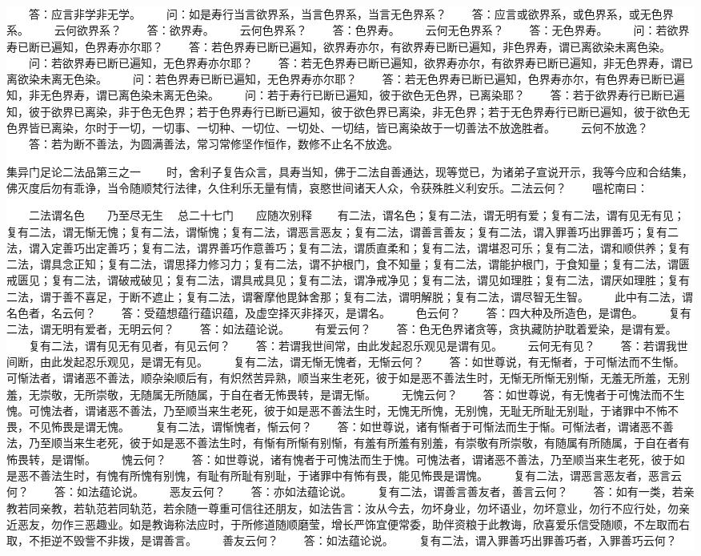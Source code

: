 　　答：应言非学非无学。
　　问：如是寿行当言欲界系，当言色界系，当言无色界系？
　　答：应言或欲界系，或色界系，或无色界系。
　　云何欲界系？
　　答：欲界寿。
　　云何色界系？
　　答：色界寿。
　　云何无色界系？
　　答：无色界寿。
　　问：若欲界寿已断已遍知，色界寿亦尔耶？
　　答：若色界寿已断已遍知，欲界寿亦尔，有欲界寿已断已遍知，非色界寿，谓已离欲染未离色染。
　　问：若欲界寿已断已遍知，无色界寿亦尔耶？
　　答：若无色界寿已断已遍知，欲界寿亦尔，有欲界寿已断已遍知，非无色界寿，谓已离欲染未离无色染。
　　问：若色界寿已断已遍知，无色界寿亦尔耶？
　　答：若无色界寿已断已遍知，色界寿亦尔，有色界寿已断已遍知，非无色界寿，谓已离色染未离无色染。
　　问：若于寿行已断已遍知，彼于欲色无色界，已离染耶？
　　答：若于欲界寿行已断已遍知，彼于欲界已离染，非于色无色界；若于色界寿行已断已遍知，彼于欲色界已离染，非无色界；若于无色界寿行已断已遍知，彼于欲色无色界皆已离染，尔时于一切，一切事、一切种、一切位、一切处、一切结，皆已离染故于一切善法不放逸胜者。
　　云何不放逸？
　　答：若为断不善法，为圆满善法，常习常修坚作恒作，数修不止名不放逸。

集异门足论二法品第三之一
　　时，舍利子复告众言，具寿当知，佛于二法自善通达，现等觉已，为诸弟子宣说开示，我等今应和合结集，佛灭度后勿有乖诤，当令随顺梵行法律，久住利乐无量有情，哀愍世间诸天人众，令获殊胜义利安乐。二法云何？
　　嗢柁南曰：

　　二法谓名色　　乃至尽无生 　总二十七门　　应随次别释
　　有二法，谓名色；复有二法，谓无明有爱；复有二法，谓有见无有见；复有二法，谓无惭无愧；复有二法，谓惭愧；复有二法，谓恶言恶友；复有二法，谓善言善友；复有二法，谓入罪善巧出罪善巧；复有二法，谓入定善巧出定善巧；复有二法，谓界善巧作意善巧；复有二法，谓质直柔和；复有二法，谓堪忍可乐；复有二法，谓和顺供养；复有二法，谓具念正知；复有二法，谓思择力修习力；复有二法，谓不护根门，食不知量；复有二法，谓能护根门，于食知量；复有二法，谓匮戒匮见；复有二法，谓破戒破见；复有二法，谓具戒具见；复有二法，谓净戒净见；复有二法，谓见如理胜；复有二法，谓厌如理胜；复有二法，谓于善不喜足，于断不遮止；复有二法，谓奢摩他毘鉢舍那；复有二法，谓明解脱；复有二法，谓尽智无生智。
　　此中有二法，谓名色者，名云何？
　　答：受蕴想蕴行蕴识蕴，及虚空择灭非择灭，是谓名。
　　色云何？
　　答：四大种及所造色，是谓色。
　　复有二法，谓无明有爱者，无明云何？
　　答：如法蕴论说。
　　有爱云何？
　　答：色无色界诸贪等，贪执藏防护耽着爱染，是谓有爱。
　　复有二法，谓有见无有见者，有见云何？
　　答：若谓我世间常，由此发起忍乐观见是谓有见。
　　云何无有见？
　　答：若谓我世间断，由此发起忍乐观见，是谓无有见。
　　复有二法，谓无惭无愧者，无惭云何？
　　答：如世尊说，有无惭者，于可惭法而不生惭。可惭法者，谓诸恶不善法，顺杂染顺后有，有炽然苦异熟，顺当来生老死，彼于如是恶不善法生时，无惭无所惭无别惭，无羞无所羞，无别羞，无崇敬，无所崇敬，无随属无所随属，于自在者无怖畏转，是谓无惭。
　　无愧云何？
　　答：如世尊说，有无愧者于可愧法而不生愧。可愧法者，谓诸恶不善法，乃至顺当来生老死，彼于如是恶不善法生时，无愧无所愧，无别愧，无耻无所耻无别耻，于诸罪中不怖不畏，不见怖畏是谓无愧。
　　复有二法，谓惭愧者，惭云何？
　　答：如世尊说，诸有惭者于可惭法而生于惭。可惭法者，谓诸恶不善法，乃至顺当来生老死，彼于如是恶不善法生时，有惭有所惭有别惭，有羞有所羞有别羞，有崇敬有所崇敬，有随属有所随属，于自在者有怖畏转，是谓惭。
　　愧云何？
　　答：如世尊说，诸有愧者于可愧法而生于愧。可愧法者，谓诸恶不善法，乃至顺当来生老死，彼于如是恶不善法生时，有愧有所愧有别愧，有耻有所耻有别耻，于诸罪中有怖有畏，能见怖畏是谓愧。
　　复有二法，谓恶言恶友者，恶言云何？
　　答：如法蕴论说。
　　恶友云何？
　　答：亦如法蕴论说。
　　复有二法，谓善言善友者，善言云何？
　　答：如有一类，若亲教若同亲教，若轨范若同轨范，若余随一尊重可信往还朋友，如法告言：汝从今去，勿坏身业，勿坏语业，勿坏意业，勿行不应行处，勿亲近恶友，勿作三恶趣业。如是教诲称法应时，于所修道随顺磨莹，增长严饰宜便常委，助伴资粮于此教诲，欣喜爱乐信受随顺，不左取而右取，不拒逆不毁訾不非拨，是谓善言。
　　善友云何？
　　答：如法蕴论说。
　　复有二法，谓入罪善巧出罪善巧者，入罪善巧云何？